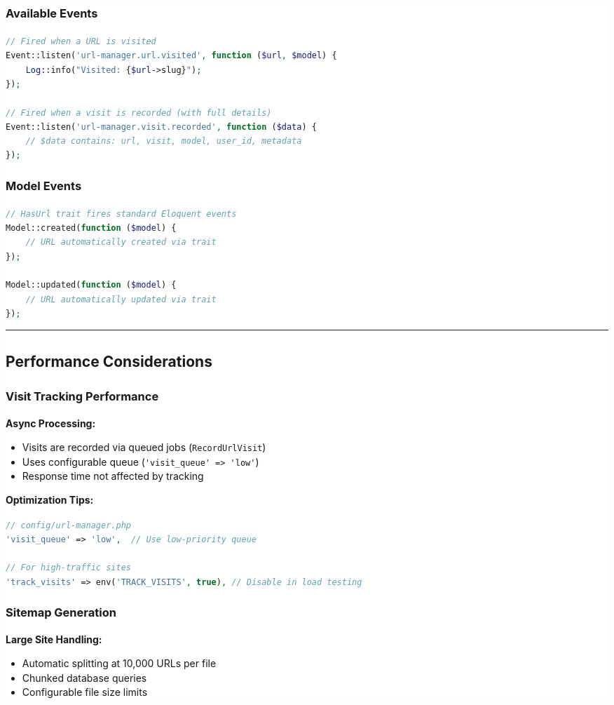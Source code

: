 ### Available Events

```php
// Fired when a URL is visited
Event::listen('url-manager.url.visited', function ($url, $model) {
    Log::info("Visited: {$url->slug}");
});

// Fired when a visit is recorded (with full details)
Event::listen('url-manager.visit.recorded', function ($data) {
    // $data contains: url, visit, model, user_id, metadata
});
```

### Model Events

```php
// HasUrl trait fires standard Eloquent events
Model::created(function ($model) {
    // URL automatically created via trait
});

Model::updated(function ($model) {
    // URL automatically updated via trait
});
```

---

## Performance Considerations

### Visit Tracking Performance

**Async Processing:**
- Visits are recorded via queued jobs (`RecordUrlVisit`)
- Uses configurable queue (`'visit_queue' => 'low'`)
- Response time not affected by tracking

**Optimization Tips:**
```php
// config/url-manager.php
'visit_queue' => 'low',  // Use low-priority queue

// For high-traffic sites
'track_visits' => env('TRACK_VISITS', true), // Disable in load testing
```

### Sitemap Generation

**Large Site Handling:**
- Automatic splitting at 10,000 URLs per file
- Chunked database queries
- Configurable file size limits
